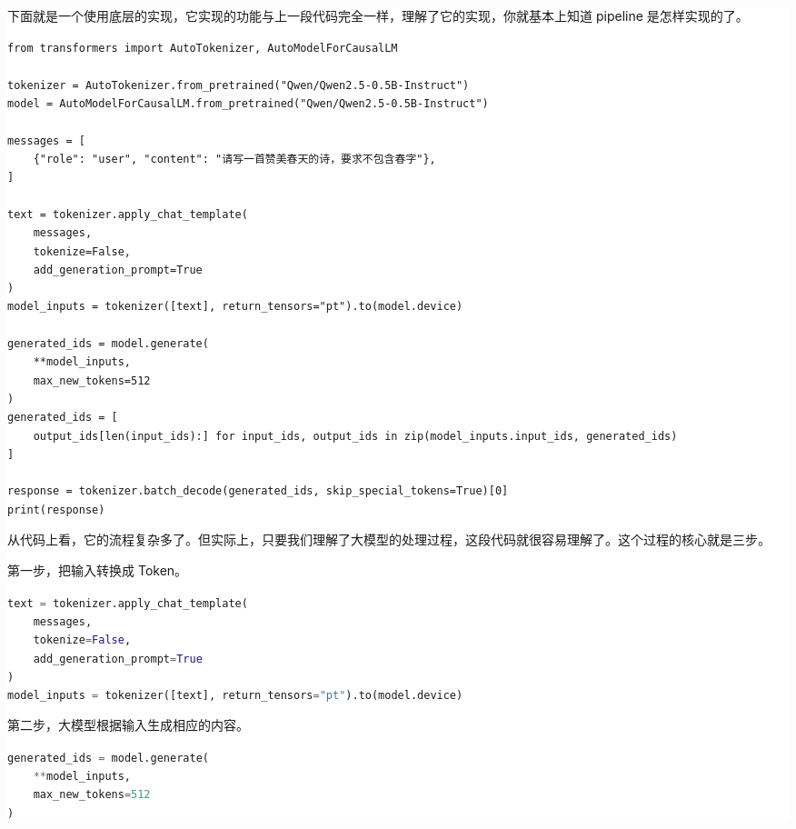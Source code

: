下面就是一个使用底层的实现，它实现的功能与上一段代码完全一样，理解了它的实现，你就基本上知道 pipeline 是怎样实现的了。

```plain
from transformers import AutoTokenizer, AutoModelForCausalLM

tokenizer = AutoTokenizer.from_pretrained("Qwen/Qwen2.5-0.5B-Instruct")
model = AutoModelForCausalLM.from_pretrained("Qwen/Qwen2.5-0.5B-Instruct")

messages = [
    {"role": "user", "content": "请写一首赞美春天的诗，要求不包含春字"},
]

text = tokenizer.apply_chat_template(
    messages,
    tokenize=False,
    add_generation_prompt=True
)
model_inputs = tokenizer([text], return_tensors="pt").to(model.device)

generated_ids = model.generate(
    **model_inputs,
    max_new_tokens=512
)
generated_ids = [
    output_ids[len(input_ids):] for input_ids, output_ids in zip(model_inputs.input_ids, generated_ids)
]

response = tokenizer.batch_decode(generated_ids, skip_special_tokens=True)[0]
print(response)

```

从代码上看，它的流程复杂多了。但实际上，只要我们理解了大模型的处理过程，这段代码就很容易理解了。这个过程的核心就是三步。

第一步，把输入转换成 Token。

```python
text = tokenizer.apply_chat_template(
    messages,
    tokenize=False,
    add_generation_prompt=True
)
model_inputs = tokenizer([text], return_tensors="pt").to(model.device)

```

第二步，大模型根据输入生成相应的内容。

```python
generated_ids = model.generate(
    **model_inputs,
    max_new_tokens=512
)

```
